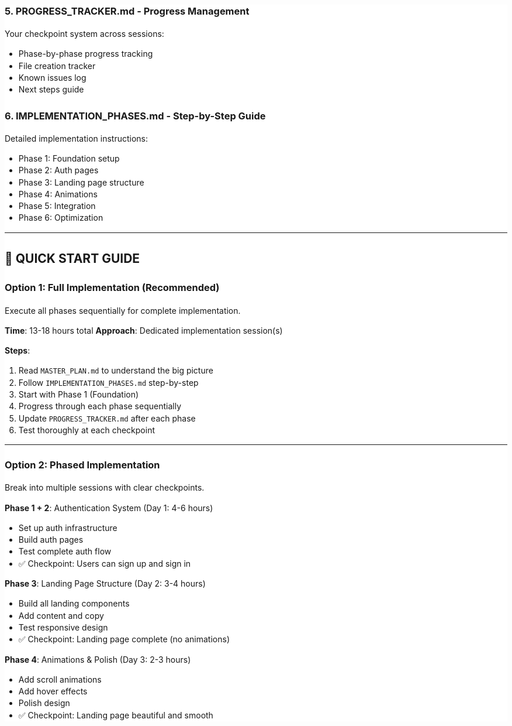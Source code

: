 ### 5. **PROGRESS_TRACKER.md** - Progress Management
Your checkpoint system across sessions:
- Phase-by-phase progress tracking
- File creation tracker
- Known issues log
- Next steps guide

### 6. **IMPLEMENTATION_PHASES.md** - Step-by-Step Guide
Detailed implementation instructions:
- Phase 1: Foundation setup
- Phase 2: Auth pages
- Phase 3: Landing page structure
- Phase 4: Animations
- Phase 5: Integration
- Phase 6: Optimization

---

## 🚀 QUICK START GUIDE

### Option 1: Full Implementation (Recommended)
Execute all phases sequentially for complete implementation.

**Time**: 13-18 hours total
**Approach**: Dedicated implementation session(s)

**Steps**:
1. Read `MASTER_PLAN.md` to understand the big picture
2. Follow `IMPLEMENTATION_PHASES.md` step-by-step
3. Start with Phase 1 (Foundation)
4. Progress through each phase sequentially
5. Update `PROGRESS_TRACKER.md` after each phase
6. Test thoroughly at each checkpoint

---

### Option 2: Phased Implementation
Break into multiple sessions with clear checkpoints.

**Phase 1 + 2**: Authentication System (Day 1: 4-6 hours)
- Set up auth infrastructure
- Build auth pages
- Test complete auth flow
- ✅ Checkpoint: Users can sign up and sign in

**Phase 3**: Landing Page Structure (Day 2: 3-4 hours)
- Build all landing components
- Add content and copy
- Test responsive design
- ✅ Checkpoint: Landing page complete (no animations)

**Phase 4**: Animations & Polish (Day 3: 2-3 hours)
- Add scroll animations
- Add hover effects
- Polish design
- ✅ Checkpoint: Landing page beautiful and smooth
